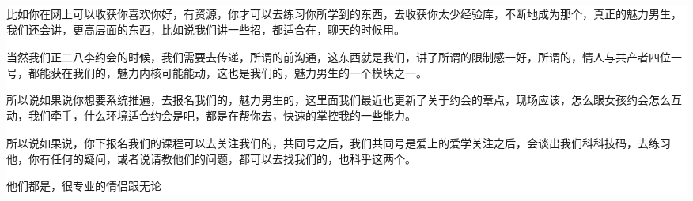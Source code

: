 比如你在网上可以收获你喜欢你好，有资源，你才可以去练习你所学到的东西，去收获你太少经验库，不断地成为那个，真正的魅力男生，我们还会讲，更高层面的东西，比如说我们讲一些招，都适合在，聊天的时候用。

当然我们正二八李约会的时候，我们需要去传递，所谓的前沟通，这东西就是我们，讲了所谓的限制感一好，所谓的，情人与共产者四位一号，都能获在我们的，魅力内核可能能动，这也是我们的，魅力男生的一个模块之一。

所以说如果说你想要系统推遍，去报名我们的，魅力男生的，这里面我们最近也更新了关于约会的章点，现场应该，怎么跟女孩约会怎么互动，我们牵手，什么环境适合约会是吧，都是在帮你去，快速的掌控我的一些能力。

所以说如果说，你下报名我们的课程可以去关注我们的，共同号之后，我们共同号是爱上的爱学关注之后，会谈出我们科科技码，去练习他，你有任何的疑问，或者说请教他们的问题，都可以去找我们的，也科乎这两个。

他们都是，很专业的情侣跟无论